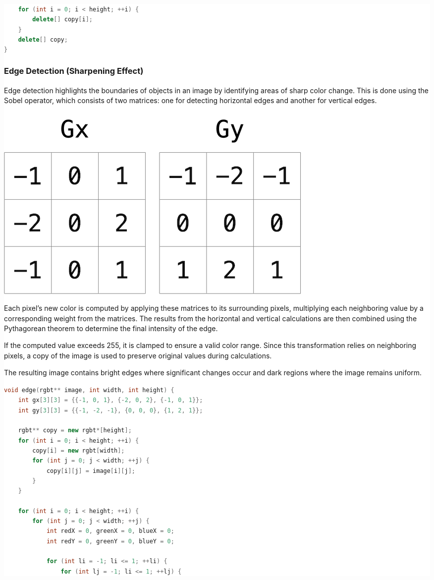 ```cpp
    for (int i = 0; i < height; ++i) {
        delete[] copy[i];
    }
    delete[] copy;
}
```

### Edge Detection (Sharpening Effect)

Edge detection highlights the boundaries of objects in an image by identifying areas of sharp color change. This is done using the Sobel operator, which consists of two matrices: one for detecting horizontal edges and another for vertical edges.

![](assets/sobel.png)

Each pixel’s new color is computed by applying these matrices to its surrounding pixels, multiplying each neighboring value by a corresponding weight from the matrices. The results from the horizontal and vertical calculations are then combined using the Pythagorean theorem to determine the final intensity of the edge. 

If the computed value exceeds 255, it is clamped to ensure a valid color range. Since this transformation relies on neighboring pixels, a copy of the image is used to preserve original values during calculations. 

The resulting image contains bright edges where significant changes occur and dark regions where the image remains uniform.

```cpp
void edge(rgbt** image, int width, int height) {
    int gx[3][3] = {{-1, 0, 1}, {-2, 0, 2}, {-1, 0, 1}};
    int gy[3][3] = {{-1, -2, -1}, {0, 0, 0}, {1, 2, 1}};

    rgbt** copy = new rgbt*[height];
    for (int i = 0; i < height; ++i) {
        copy[i] = new rgbt[width];
        for (int j = 0; j < width; ++j) {
            copy[i][j] = image[i][j];
        }
    }

    for (int i = 0; i < height; ++i) {
        for (int j = 0; j < width; ++j) {
            int redX = 0, greenX = 0, blueX = 0;
            int redY = 0, greenY = 0, blueY = 0;

            for (int li = -1; li <= 1; ++li) {
                for (int lj = -1; li <= 1; ++lj) {
```